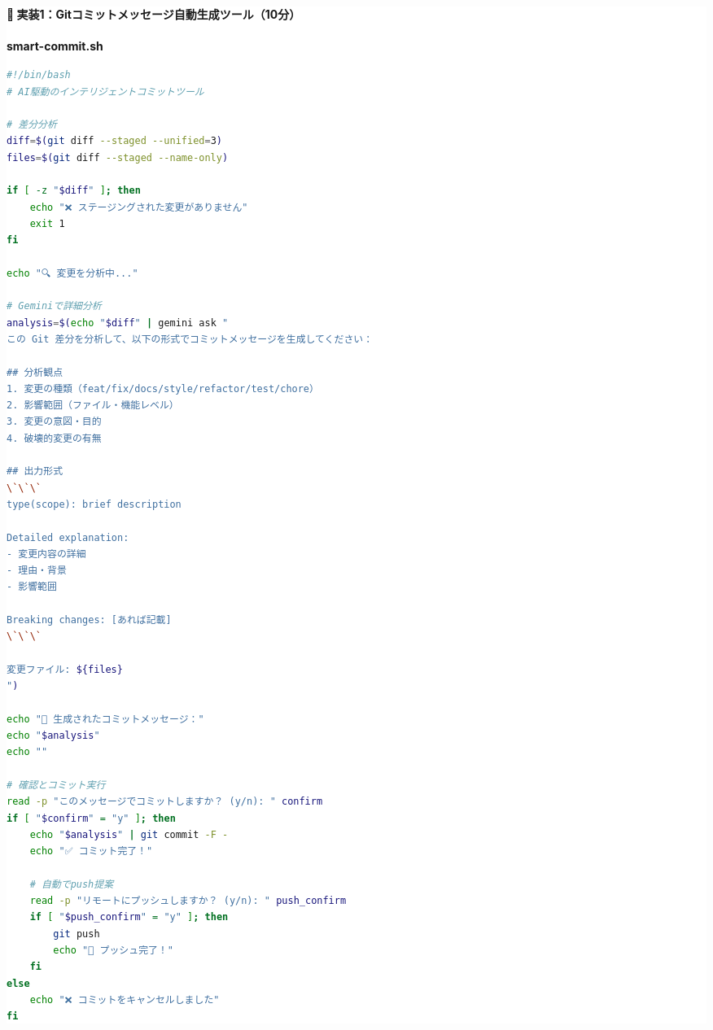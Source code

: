 #### 🔨 実装1：Gitコミットメッセージ自動生成ツール（10分）

**smart-commit.sh**
```bash
#!/bin/bash
# AI駆動のインテリジェントコミットツール

# 差分分析
diff=$(git diff --staged --unified=3)
files=$(git diff --staged --name-only)

if [ -z "$diff" ]; then
    echo "❌ ステージングされた変更がありません"
    exit 1
fi

echo "🔍 変更を分析中..."

# Geminiで詳細分析
analysis=$(echo "$diff" | gemini ask "
この Git 差分を分析して、以下の形式でコミットメッセージを生成してください：

## 分析観点
1. 変更の種類（feat/fix/docs/style/refactor/test/chore）
2. 影響範囲（ファイル・機能レベル）
3. 変更の意図・目的
4. 破壊的変更の有無

## 出力形式
\`\`\`
type(scope): brief description

Detailed explanation:
- 変更内容の詳細
- 理由・背景
- 影響範囲

Breaking changes: [あれば記載]
\`\`\`

変更ファイル: ${files}
")

echo "📝 生成されたコミットメッセージ："
echo "$analysis"
echo ""

# 確認とコミット実行
read -p "このメッセージでコミットしますか？ (y/n): " confirm
if [ "$confirm" = "y" ]; then
    echo "$analysis" | git commit -F -
    echo "✅ コミット完了！"
    
    # 自動でpush提案
    read -p "リモートにプッシュしますか？ (y/n): " push_confirm
    if [ "$push_confirm" = "y" ]; then
        git push
        echo "🚀 プッシュ完了！"
    fi
else
    echo "❌ コミットをキャンセルしました"
fi
```
